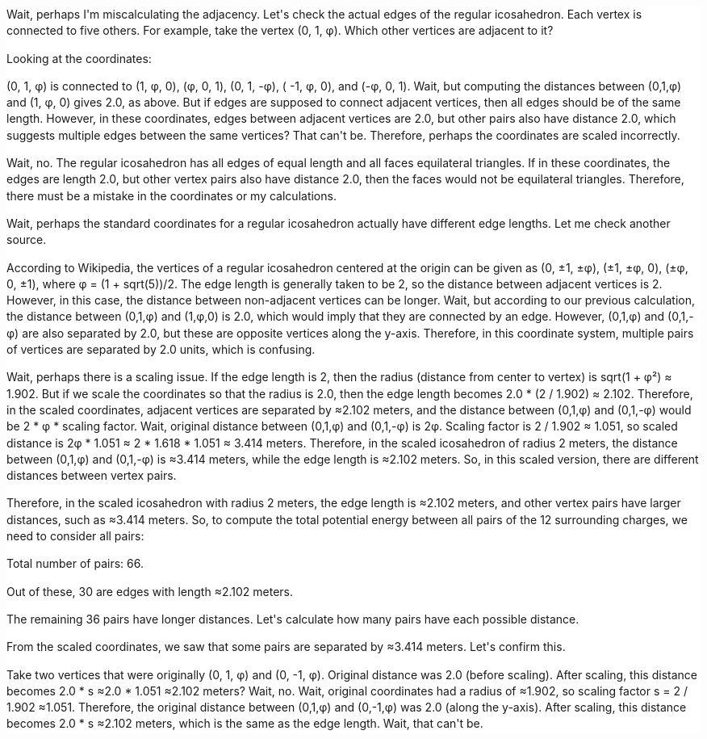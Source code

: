 Wait, perhaps I'm miscalculating the adjacency. Let's check the actual edges of the regular icosahedron. Each vertex is connected to five others. For example, take the vertex (0, 1, φ). Which other vertices are adjacent to it?

Looking at the coordinates:

(0, 1, φ) is connected to (1, φ, 0), (φ, 0, 1), (0, 1, -φ), ( -1, φ, 0), and (-φ, 0, 1). Wait, but computing the distances between (0,1,φ) and (1, φ, 0) gives 2.0, as above. But if edges are supposed to connect adjacent vertices, then all edges should be of the same length. However, in these coordinates, edges between adjacent vertices are 2.0, but other pairs also have distance 2.0, which suggests multiple edges between the same vertices? That can't be. Therefore, perhaps the coordinates are scaled incorrectly.

Wait, no. The regular icosahedron has all edges of equal length and all faces equilateral triangles. If in these coordinates, the edges are length 2.0, but other vertex pairs also have distance 2.0, then the faces would not be equilateral triangles. Therefore, there must be a mistake in the coordinates or my calculations.

Wait, perhaps the standard coordinates for a regular icosahedron actually have different edge lengths. Let me check another source.

According to Wikipedia, the vertices of a regular icosahedron centered at the origin can be given as (0, ±1, ±φ), (±1, ±φ, 0), (±φ, 0, ±1), where φ = (1 + sqrt(5))/2. The edge length is generally taken to be 2, so the distance between adjacent vertices is 2. However, in this case, the distance between non-adjacent vertices can be longer. Wait, but according to our previous calculation, the distance between (0,1,φ) and (1,φ,0) is 2.0, which would imply that they are connected by an edge. However, (0,1,φ) and (0,1,-φ) are also separated by 2.0, but these are opposite vertices along the y-axis. Therefore, in this coordinate system, multiple pairs of vertices are separated by 2.0 units, which is confusing.

Wait, perhaps there is a scaling issue. If the edge length is 2, then the radius (distance from center to vertex) is sqrt(1 + φ²) ≈ 1.902. But if we scale the coordinates so that the radius is 2.0, then the edge length becomes 2.0 * (2 / 1.902) ≈ 2.102. Therefore, in the scaled coordinates, adjacent vertices are separated by ≈2.102 meters, and the distance between (0,1,φ) and (0,1,-φ) would be 2 * φ * scaling factor. Wait, original distance between (0,1,φ) and (0,1,-φ) is 2φ. Scaling factor is 2 / 1.902 ≈ 1.051, so scaled distance is 2φ * 1.051 ≈ 2 * 1.618 * 1.051 ≈ 3.414 meters. Therefore, in the scaled icosahedron of radius 2 meters, the distance between (0,1,φ) and (0,1,-φ) is ≈3.414 meters, while the edge length is ≈2.102 meters. So, in this scaled version, there are different distances between vertex pairs.

Therefore, in the scaled icosahedron with radius 2 meters, the edge length is ≈2.102 meters, and other vertex pairs have larger distances, such as ≈3.414 meters. So, to compute the total potential energy between all pairs of the 12 surrounding charges, we need to consider all pairs:

Total number of pairs: 66.

Out of these, 30 are edges with length ≈2.102 meters.

The remaining 36 pairs have longer distances. Let's calculate how many pairs have each possible distance.

From the scaled coordinates, we saw that some pairs are separated by ≈3.414 meters. Let's confirm this.

Take two vertices that were originally (0, 1, φ) and (0, -1, φ). Original distance was 2.0 (before scaling). After scaling, this distance becomes 2.0 * s ≈2.0 * 1.051 ≈2.102 meters? Wait, no. Wait, original coordinates had a radius of ≈1.902, so scaling factor s = 2 / 1.902 ≈1.051. Therefore, the original distance between (0,1,φ) and (0,-1,φ) was 2.0 (along the y-axis). After scaling, this distance becomes 2.0 * s ≈2.102 meters, which is the same as the edge length. Wait, that can't be.
